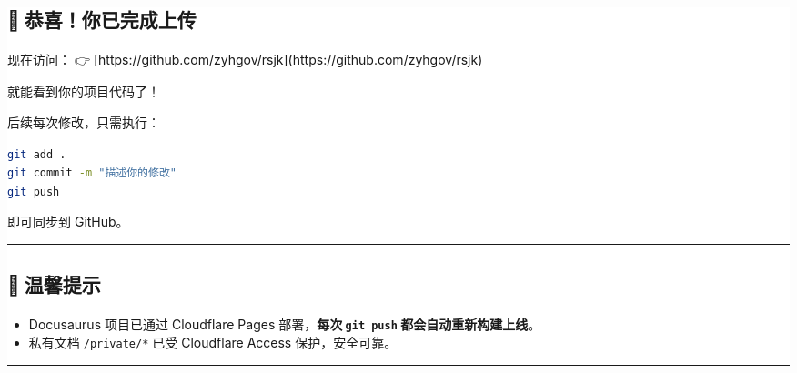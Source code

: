 
## 🎉 恭喜！你已完成上传

现在访问：
👉 [https://github.com/zyhgov/rsjk](https://github.com/zyhgov/rsjk)

就能看到你的项目代码了！

后续每次修改，只需执行：

```bash
git add .
git commit -m "描述你的修改"
git push
```

即可同步到 GitHub。

---

## 📌 温馨提示

- Docusaurus 项目已通过 Cloudflare Pages 部署，**每次 `git push` 都会自动重新构建上线**。
- 私有文档 `/private/*` 已受 Cloudflare Access 保护，安全可靠。

---
